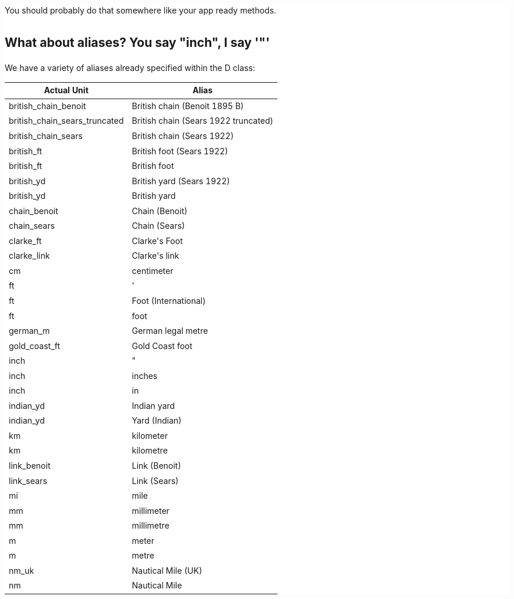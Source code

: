 You should probably do that somewhere like your app ready methods.

## What about aliases? You say "inch", I say '"'

We have a variety of aliases already specified within the D class:

|Actual Unit|Alias|
|-----------|-----|
|british_chain_benoit|British chain (Benoit 1895 B)|
|british_chain_sears_truncated|British chain (Sears 1922 truncated)|
|british_chain_sears|British chain (Sears 1922)|
|british_ft|British foot (Sears 1922)|
|british_ft|British foot|
|british_yd|British yard (Sears 1922)|
|british_yd|British yard|
|chain_benoit|Chain (Benoit)|
|chain_sears|Chain (Sears)|
|clarke_ft|Clarke\'s Foot|
|clarke_link|Clarke\'s link|
|cm|centimeter|
|ft|\'|
|ft|Foot (International)|
|ft|foot|
|german_m|German legal metre|
|gold_coast_ft|Gold Coast foot|
|inch|"|
|inch|inches|
|inch|in|
|indian_yd|Indian yard|
|indian_yd|Yard (Indian)|
|km|kilometer|
|km|kilometre|
|link_benoit|Link (Benoit)|
|link_sears|Link (Sears)|
|mi|mile|
|mm|millimeter|
|mm|millimetre|
|m|meter|
|m|metre|
|nm_uk|Nautical Mile (UK)|
|nm|Nautical Mile|